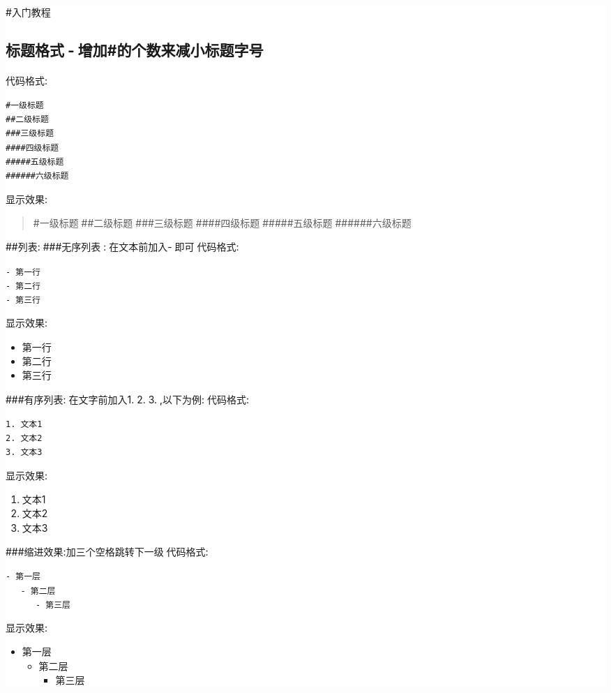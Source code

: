 <script type="text/javascript" src="http://cdn.mathjax.org/mathjax/latest/MathJax.js?config=default"></script>

#<span id = "jump">入门教程</span>

## 标题格式 - 增加#的个数来减小标题字号 ##

代码格式:

    #一级标题
    ##二级标题
    ###三级标题
    ####四级标题
    #####五级标题
    ######六级标题
 
    
显示效果:
> #一级标题
> ##二级标题
> ###三级标题
> ####四级标题
> #####五级标题
> ######六级标题


##列表:
###无序列表 : 在文本前加入- 即可
代码格式:
    
    - 第一行
    - 第二行
    - 第三行

显示效果:

- 第一行
- 第二行
- 第三行

###有序列表: 在文字前加入1. 2. 3. ,以下为例:
代码格式:

    1. 文本1
    2. 文本2
    3. 文本3


显示效果:

1. 文本1
2. 文本2
3. 文本3


###缩进效果:加三个空格跳转下一级
代码格式:

```
- 第一层
   - 第二层
      - 第三层
```
显示效果:
- 第一层
   - 第二层
      - 第三层
